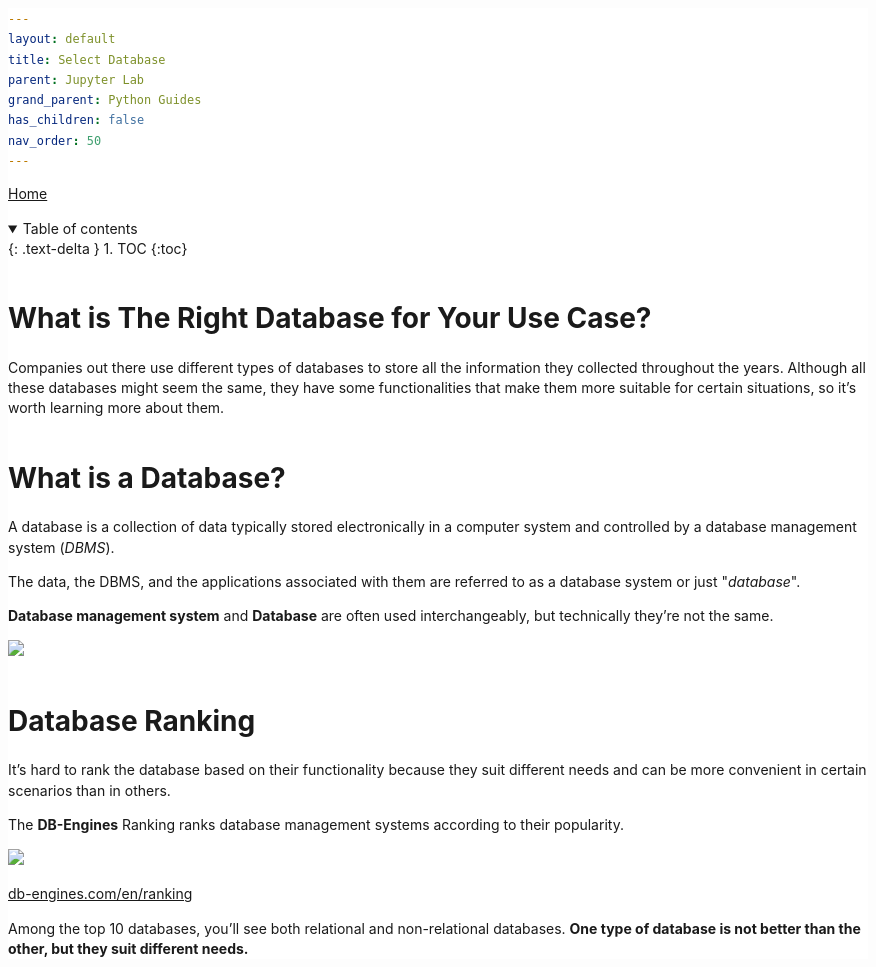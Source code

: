 ```yaml
---
layout: default
title: Select Database
parent: Jupyter Lab
grand_parent: Python Guides
has_children: false
nav_order: 50
---
```


[Home](../modul-4-2.md)

<details open markdown="block">
  <summary>
    Table of contents
  </summary>
  {: .text-delta }
1. TOC
{:toc}
</details>

# What is The Right Database for Your Use Case?
Companies out there use different types of databases to store all the information they collected throughout the years. Although all these databases might seem the same, they have some functionalities that make them more suitable for certain situations, so it’s worth learning more about them.

# What is a Database?
A database is a collection of data typically stored electronically in a computer system and controlled by a database management system (*DBMS*). 

The data, the DBMS, and the applications associated with them are referred to as a database system or just "*database*".

**Database management system** and **Database** are often used interchangeably, but technically they’re not the same.

![](./image/Database-Management-System.jpg)

# Database Ranking
It’s hard to rank the database based on their functionality because they suit different needs and can be more convenient in certain scenarios than in others. 

The **DB-Engines** Ranking ranks database management systems according to their popularity.

![](./image/db-ranking.jpg)

[db-engines.com/en/ranking](https://db-engines.com/en/ranking)

Among the top 10 databases, you’ll see both relational and non-relational databases. **One type of database is not better than the other, but they suit different needs.**

